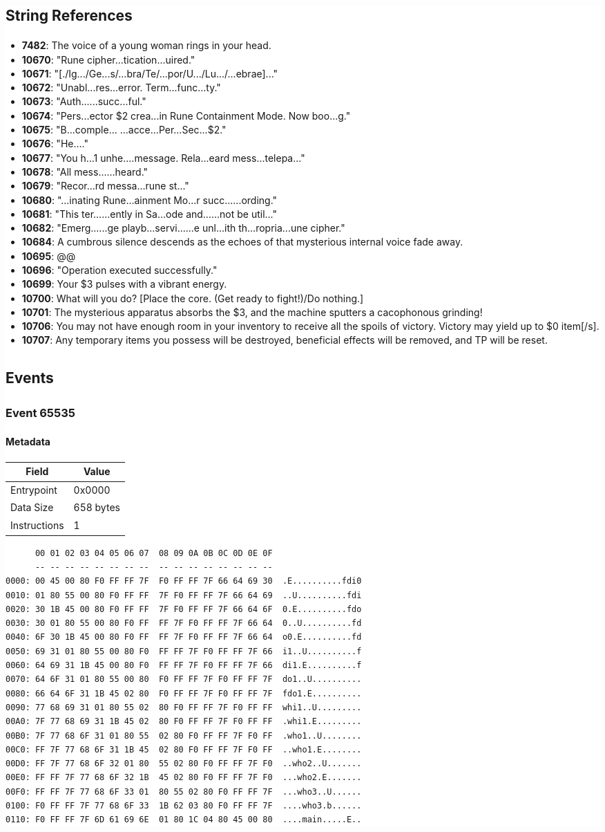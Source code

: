 ## String References

- **7482**: The voice of a young woman rings in your head.
- **10670**: "Rune cipher...tication...uired."
- **10671**: "[./Ig.../Ge...s/...bra/Te/...por/U.../Lu.../...ebrae]..."
- **10672**: "Unabl...res...error. Term...func...ty."
- **10673**: "Auth......succ...ful."
- **10674**: "Pers...ector $2 crea...in Rune Containment Mode. Now boo...g."
- **10675**: "B...comple... ...acce...Per...Sec...$2."
- **10676**: "He...<Player>."
- **10677**: "You h...1 unhe....message. Rela...eard mess...telepa..."
- **10678**: "All mess......heard."
- **10679**: "Recor...rd messa...rune st..."
- **10680**: "...inating Rune...ainment Mo...r succ......ording."
- **10681**: "This ter......ently in Sa...ode and......not be util..."
- **10682**: "Emerg......ge playb...servi......e unl...ith th...ropria...une cipher."
- **10684**: A cumbrous silence descends as the echoes of that mysterious internal voice fade away.
- **10695**: @@
- **10696**: "Operation executed successfully."
- **10699**: Your $3 pulses with a vibrant energy.
- **10700**: What will you do? [Place the core. (Get ready to fight!)/Do nothing.]
- **10701**: The mysterious apparatus absorbs the $3, and the machine sputters a cacophonous grinding!
- **10706**: You may not have enough room in your inventory to receive all the spoils of victory. Victory may yield up to $0 item[/s].
- **10707**: Any temporary items you possess will be destroyed, beneficial effects will be removed, and TP will be reset.

## Events

### Event 65535

#### Metadata

| Field        | Value     |
|--------------|-----------|
| Entrypoint   | 0x0000    |
| Data Size    | 658 bytes |
| Instructions | 1         |

```
      00 01 02 03 04 05 06 07  08 09 0A 0B 0C 0D 0E 0F
      -- -- -- -- -- -- -- --  -- -- -- -- -- -- -- --
0000: 00 45 00 80 F0 FF FF 7F  F0 FF FF 7F 66 64 69 30  .E..........fdi0
0010: 01 80 55 00 80 F0 FF FF  7F F0 FF FF 7F 66 64 69  ..U..........fdi
0020: 30 1B 45 00 80 F0 FF FF  7F F0 FF FF 7F 66 64 6F  0.E..........fdo
0030: 30 01 80 55 00 80 F0 FF  FF 7F F0 FF FF 7F 66 64  0..U..........fd
0040: 6F 30 1B 45 00 80 F0 FF  FF 7F F0 FF FF 7F 66 64  o0.E..........fd
0050: 69 31 01 80 55 00 80 F0  FF FF 7F F0 FF FF 7F 66  i1..U..........f
0060: 64 69 31 1B 45 00 80 F0  FF FF 7F F0 FF FF 7F 66  di1.E..........f
0070: 64 6F 31 01 80 55 00 80  F0 FF FF 7F F0 FF FF 7F  do1..U..........
0080: 66 64 6F 31 1B 45 02 80  F0 FF FF 7F F0 FF FF 7F  fdo1.E..........
0090: 77 68 69 31 01 80 55 02  80 F0 FF FF 7F F0 FF FF  whi1..U.........
00A0: 7F 77 68 69 31 1B 45 02  80 F0 FF FF 7F F0 FF FF  .whi1.E.........
00B0: 7F 77 68 6F 31 01 80 55  02 80 F0 FF FF 7F F0 FF  .who1..U........
00C0: FF 7F 77 68 6F 31 1B 45  02 80 F0 FF FF 7F F0 FF  ..who1.E........
00D0: FF 7F 77 68 6F 32 01 80  55 02 80 F0 FF FF 7F F0  ..who2..U.......
00E0: FF FF 7F 77 68 6F 32 1B  45 02 80 F0 FF FF 7F F0  ...who2.E.......
00F0: FF FF 7F 77 68 6F 33 01  80 55 02 80 F0 FF FF 7F  ...who3..U......
0100: F0 FF FF 7F 77 68 6F 33  1B 62 03 80 F0 FF FF 7F  ....who3.b......
0110: F0 FF FF 7F 6D 61 69 6E  01 80 1C 04 80 45 00 80  ....main.....E..
```